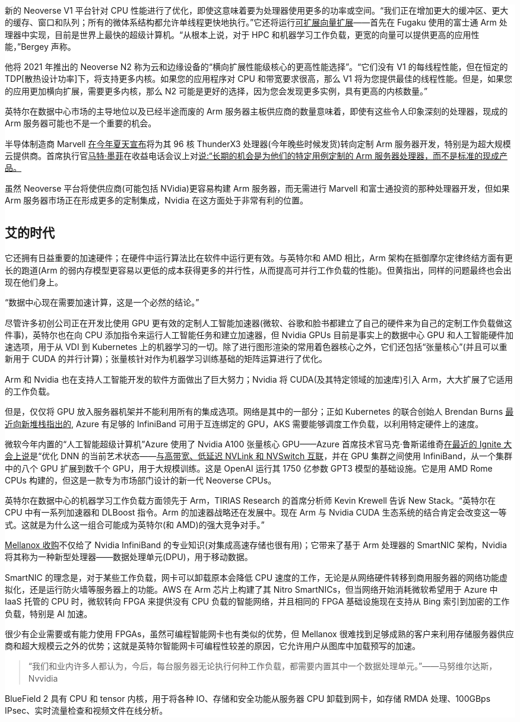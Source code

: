 新的 Neoverse V1 平台针对 CPU 性能进行了优化，即使这意味着要为处理器使用更多的功率或空间。“我们正在增加更大的缓冲区、更大的缓存、窗口和队列；所有的微体系结构都允许单线程更快地执行。”它还将运行[可扩展向量扩展](https://community.arm.com/developer/tools-software/hpc/b/hpc-blog/posts/why-arm-s-sve-will-bring-vector-computing-from-hpc-to-the-edge-303246189)——首先在 Fugaku 使用的富士通 Arm 处理器中实现，目前是世界上最快的超级计算机。“从根本上说，对于 HPC 和机器学习工作负载，更宽的向量可以提供更高的应用性能，”Bergey 声称。

他将 2021 年推出的 Neoverse N2 称为云和边缘设备的“横向扩展性能级核心的更高性能选择”。“它们没有 V1 的每线程性能，但在恒定的 TDP[散热设计功率]下，将支持更多内核。如果您的应用程序对 CPU 和带宽要求很高，那么 V1 将为您提供最佳的线程性能。但是，如果您的应用更加横向扩展，需要更多内核，那么 N2 可能是更好的选择，因为您会发现更多实例，具有更高的内核数量。”

英特尔在数据中心市场的主导地位以及已经半途而废的 Arm 服务器主板供应商的数量意味着，即使有这些令人印象深刻的处理器，现成的 Arm 服务器可能也不是一个重要的机会。

半导体制造商 Marvell [在今年夏天宣布](https://blogs.marvell.com/2020/08/arm-processors-in-the-data-center/)将为其 96 核 ThunderX3 处理器(今年晚些时候发货)转向定制 Arm 服务器开发，特别是为超大规模云提供商。首席执行官[马特·墨菲](https://www.marvell.com/company/leadership/matt-murphy.html)在收益电话会议上对[说:“长期的机会是为他们的特定用例定制的 Arm 服务器处理器，而不是标准的现成产品。](https://www.fool.com/earnings/call-transcripts/2020/08/27/marvell-technology-group-mrvl-q2-2021-earnings-cal/)

虽然 Neoverse 平台将使供应商(可能包括 NVidia)更容易构建 Arm 服务器，而无需进行 Marvell 和富士通投资的那种处理器开发，但如果 Arm 服务器市场正在形成更多的定制集成，Nvidia 在这方面处于非常有利的位置。

## **艾的时代**

它还拥有日益重要的加速硬件；在硬件中运行算法比在软件中运行更有效。与英特尔和 AMD 相比，Arm 架构在抵御摩尔定律终结方面有更长的跑道(Arm 的弱内存模型更容易以更低的成本获得更多的并行性，从而提高可并行工作负载的性能)。但黄指出，同样的问题最终也会出现在他们身上。

“数据中心现在需要加速计算，这是一个必然的结论。”

尽管许多初创公司正在开发比使用 GPU 更有效的定制人工智能加速器(微软、谷歌和脸书都建立了自己的硬件来为自己的定制工作负载做这件事)，英特尔也在向 CPU 添加指令来运行人工智能任务和建立加速器，但 Nvidia GPUs 目前是事实上的数据中心 GPU 和人工智能硬件加速选项，用于从 VDI 到 Kubernetes 上的机器学习的一切。除了进行图形渲染的常用着色器核心之外，它们还包括“张量核心”(并且可以重新用于 CUDA 的并行计算)；张量核针对作为机器学习训练基础的矩阵运算进行了优化。

Arm 和 Nvidia 也在支持人工智能开发的软件方面做出了巨大努力；Nvidia 将 CUDA(及其特定领域的加速库)引入 Arm，大大扩展了它适用的工作负载。

但是，仅仅将 GPU 放入服务器机架并不能利用所有的集成选项。网络是其中的一部分；正如 Kubernetes 的联合创始人 Brendan Burns [最近向新堆栈指出的](https://thenewstack.io/microsoft-azure-brings-confidential-computing-to-kubernetes/), Azure 有足够的 InfiniBand 可用于互连绑定的 GPU，AKS 需要能够调度工作负载，以利用特定硬件上的速度。

微软今年内置的“人工智能超级计算机”Azure 使用了 Nvidia A100 张量核心 GPU——Azure 首席技术官马克·鲁斯诺维奇[在最近的 Ignite 大会上说](https://myignite.microsoft.com/sessions/40aca11c-8e28-4914-a6d8-b3a7efb4eee1)是“优化 DNN 的当前艺术状态——[与高带宽、低延迟 NVLink 和 NVSwitch 互联](https://www.nvidia.com/en-us/data-center/nvlink/)，并在 GPU 集群之间使用 InfiniBand，从一个集群中的八个 GPU 扩展到数千个 GPU，用于大规模训练。这是 OpenAI 运行其 1750 亿参数 GPT3 模型的基础设施。它是用 AMD Rome CPUs 构建的，但这是一款专为市场部门设计的新一代 Neoverse CPUs。

英特尔在数据中心的机器学习工作负载方面领先于 Arm，TIRIAS Research 的首席分析师 Kevin Krewell 告诉 New Stack。“英特尔在 CPU 中有一系列加速器和 DLBoost 指令。Arm 的加速器战略还在发展中。现在 Arm 与 Nvidia CUDA 生态系统的结合肯定会改变这一等式。这就是为什么这一组合可能成为英特尔(和 AMD)的强大竞争对手。”

[Mellanox 收购](https://nvidianews.nvidia.com/news/nvidia-completes-acquisition-of-mellanox-creating-major-force-driving-next-gen-data-centers)不仅给了 Nvidia InfiniBand 的专业知识(对集成高速存储也很有用)；它带来了基于 Arm 处理器的 SmartNIC 架构，Nvidia 将其称为一种新型处理器——数据处理单元(DPU)，用于移动数据。

SmartNIC 的理念是，对于某些工作负载，网卡可以卸载原本会降低 CPU 速度的工作，无论是从网络硬件转移到商用服务器的网络功能虚拟化，还是运行防火墙等服务器上的功能。AWS 在 Arm 芯片上构建了其 Nitro SmartNICs，但当网络开始消耗微软希望用于 Azure 中 IaaS 托管的 CPU 时，微软转向 FPGA 来提供没有 CPU 负载的智能网络，并且相同的 FPGA 基础设施现在支持从 Bing 索引到加密的工作负载，特别是 AI 加速。

很少有企业需要或有能力使用 FPGAs，虽然可编程智能网卡也有类似的优势，但 Mellanox 很难找到足够成熟的客户来利用存储服务器供应商和超大规模云之外的优势；这就是英特尔智能网卡可编程性较差的原因，它允许用户从图库中加载预写的加速。

> “我们和业内许多人都认为，今后，每台服务器无论执行何种工作负载，都需要内置其中一个数据处理单元。”——马努维尔达斯，Nvvidia

BlueField 2 具有 CPU 和 tensor 内核，用于将各种 IO、存储和安全功能从服务器 CPU 卸载到网卡，如存储 RMDA 处理、100GBps IPsec、实时流量检查和视频文件在线分析。

